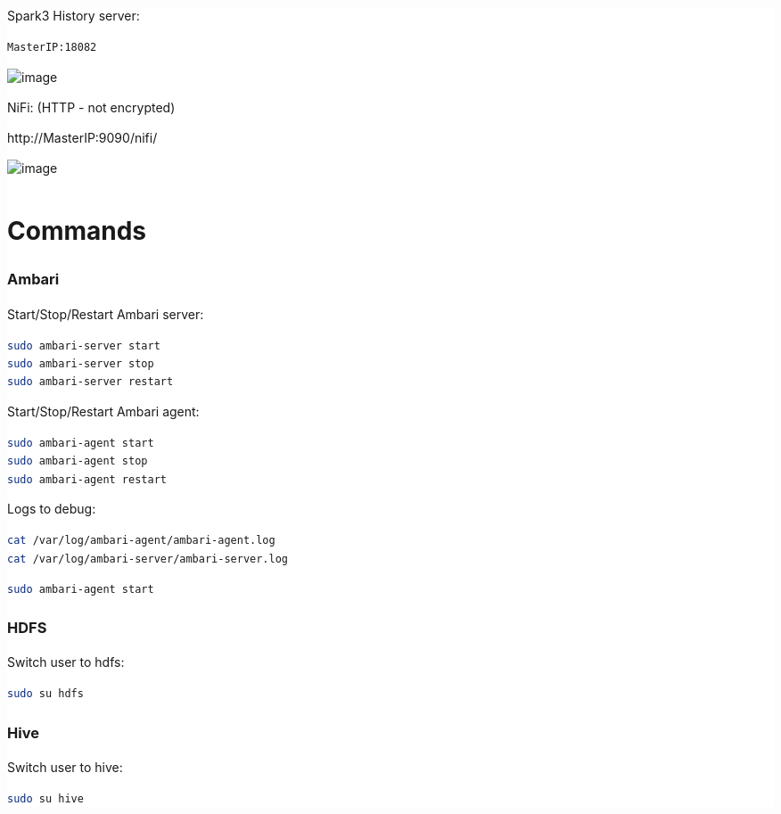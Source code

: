 Spark3 History server:

```
MasterIP:18082
```

<img width="1005" alt="image" src="https://github.com/user-attachments/assets/f91a3dfe-73fb-4e04-92e4-30a112f75c1a">

NiFi: (HTTP - not encrypted)

http://MasterIP:9090/nifi/

<img width="1192" alt="image" src="https://github.com/user-attachments/assets/2f9bd457-07f1-4b5b-845f-c2500bf26a9c">

# Commands

### Ambari

Start/Stop/Restart Ambari server:

```sh
sudo ambari-server start
sudo ambari-server stop
sudo ambari-server restart
```

Start/Stop/Restart Ambari agent:

```sh
sudo ambari-agent start
sudo ambari-agent stop
sudo ambari-agent restart
```

Logs to debug:

```sh
cat /var/log/ambari-agent/ambari-agent.log
cat /var/log/ambari-server/ambari-server.log
```

```sh
sudo ambari-agent start
```

### HDFS

Switch user to hdfs:

```sh
sudo su hdfs
```

### Hive 

Switch user to hive:

```sh
sudo su hive
```
